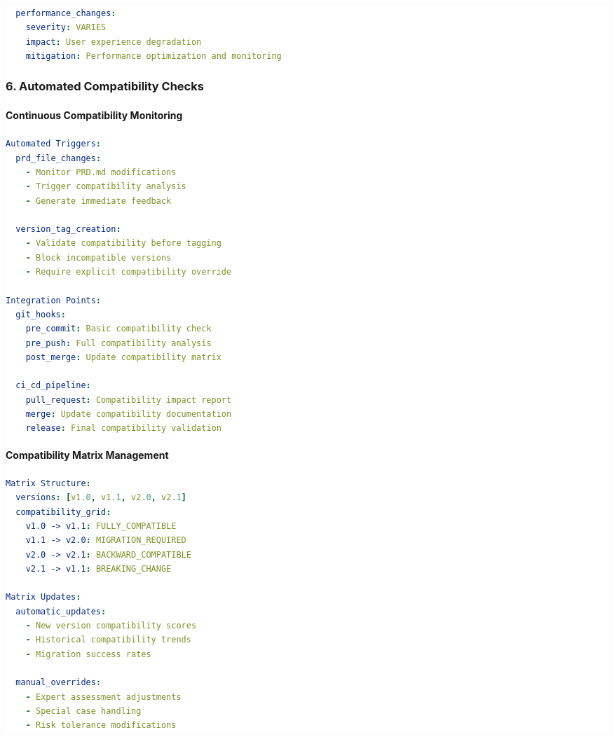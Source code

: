```yaml
  performance_changes:
    severity: VARIES
    impact: User experience degradation
    mitigation: Performance optimization and monitoring
```

### 6. Automated Compatibility Checks

#### Continuous Compatibility Monitoring
```yaml
Automated Triggers:
  prd_file_changes:
    - Monitor PRD.md modifications
    - Trigger compatibility analysis
    - Generate immediate feedback

  version_tag_creation:
    - Validate compatibility before tagging
    - Block incompatible versions
    - Require explicit compatibility override

Integration Points:
  git_hooks:
    pre_commit: Basic compatibility check
    pre_push: Full compatibility analysis
    post_merge: Update compatibility matrix

  ci_cd_pipeline:
    pull_request: Compatibility impact report
    merge: Update compatibility documentation
    release: Final compatibility validation
```

#### Compatibility Matrix Management
```yaml
Matrix Structure:
  versions: [v1.0, v1.1, v2.0, v2.1]
  compatibility_grid:
    v1.0 -> v1.1: FULLY_COMPATIBLE
    v1.1 -> v2.0: MIGRATION_REQUIRED
    v2.0 -> v2.1: BACKWARD_COMPATIBLE
    v2.1 -> v1.1: BREAKING_CHANGE

Matrix Updates:
  automatic_updates:
    - New version compatibility scores
    - Historical compatibility trends
    - Migration success rates

  manual_overrides:
    - Expert assessment adjustments
    - Special case handling
    - Risk tolerance modifications
```
